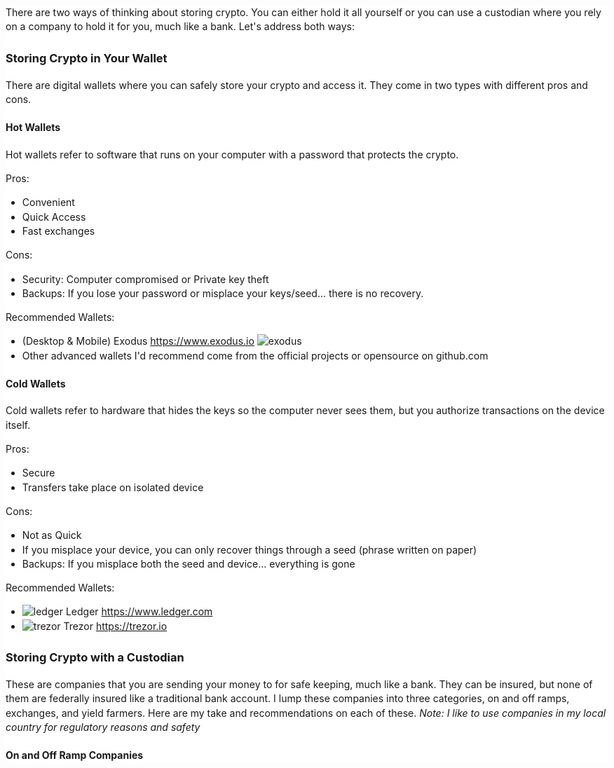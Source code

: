 There are two ways of thinking about storing crypto. You can either hold it all yourself or you can use a custodian where you rely on a company to hold it for you, much like a bank. Let's address both ways:

### Storing Crypto in Your Wallet

There are digital wallets where you can safely store your crypto and access it. They come in two types with different pros and cons. 

#### Hot Wallets

Hot wallets refer to software that runs on your computer with a password that protects the crypto.

Pros:
- Convenient
- Quick Access
- Fast exchanges

Cons:
- Security: Computer compromised or Private key theft
- Backups: If you lose your password or misplace your keys/seed... there is no recovery. 

Recommended Wallets:
- (Desktop & Mobile) Exodus <https://www.exodus.io> 
![exodus](/images/crypto/exodus.png)
- Other advanced wallets I'd recommend come from the official projects or opensource on github.com 

#### Cold Wallets

Cold wallets refer to hardware that hides the keys so the computer never sees them, but you authorize transactions on the device itself. 

Pros:
- Secure
- Transfers take place on isolated device

Cons:
- Not as Quick
- If you misplace your device, you can only recover things through a seed (phrase written on paper)
- Backups: If you misplace both the seed and device... everything is gone

Recommended Wallets:
- ![ledger](/images/crypto/ledger.png) Ledger <https://www.ledger.com>
- ![trezor](/images/crypto/trezor.png) Trezor <https://trezor.io>

### Storing Crypto with a Custodian

These are companies that you are sending your money to for safe keeping, much like a bank. They can be insured, but none of them are federally insured like a traditional bank account. I lump these companies into three categories, on and off ramps, exchanges, and yield farmers. Here are my take and recommendations on each of these. _Note: I like to use companies in my local country for regulatory reasons and safety_ 

#### On and Off Ramp Companies
